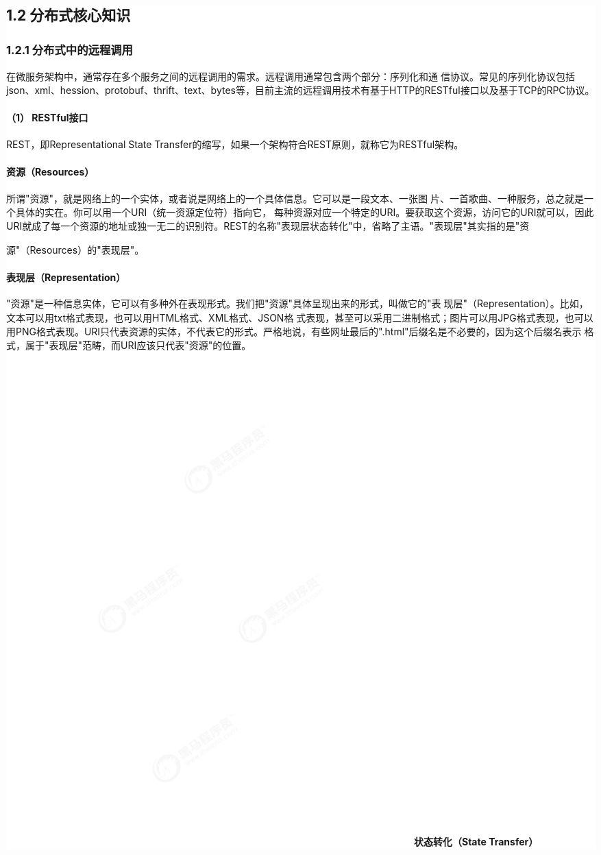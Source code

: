 ## 1.2 分布式核心知识

### 1.2.1 分布式中的远程调用

在微服务架构中，通常存在多个服务之间的远程调用的需求。远程调用通常包含两个部分：序列化和通 信协议。常见的序列化协议包括json、xml、hession、protobuf、thrift、text、bytes等，目前主流的远程调用技术有基于HTTP的RESTful接口以及基于TCP的RPC协议。

#### （1） RESTful接口

REST，即Representational State Transfer的缩写，如果一个架构符合REST原则，就称它为RESTful架构。

#### 资源（Resources）

所谓"资源"，就是网络上的一个实体，或者说是网络上的一个具体信息。它可以是一段文本、一张图   片、一首歌曲、一种服务，总之就是一个具体的实在。你可以用一个URI（统一资源定位符）指向它， 每种资源对应一个特定的URI。要获取这个资源，访问它的URI就可以，因此URI就成了每一个资源的地址或独一无二的识别符。REST的名称"表现层状态转化"中，省略了主语。"表现层"其实指的是"资

源"（Resources）的"表现层"。

#### 表现层（Representation）

"资源"是一种信息实体，它可以有多种外在表现形式。我们把"资源"具体呈现出来的形式，叫做它的"表 现层"（Representation）。比如，文本可以用txt格式表现，也可以用HTML格式、XML格式、JSON格  式表现，甚至可以采用二进制格式；图片可以用JPG格式表现，也可以用PNG格式表现。URI只代表资源的实体，不代表它的形式。严格地说，有些网址最后的".html"后缀名是不必要的，因为这个后缀名表示 格式，属于"表现层"范畴，而URI应该只代表"资源"的位置。



#### ![img](asserts/images/clip_image003.jpg)状态转化（State Transfer）
